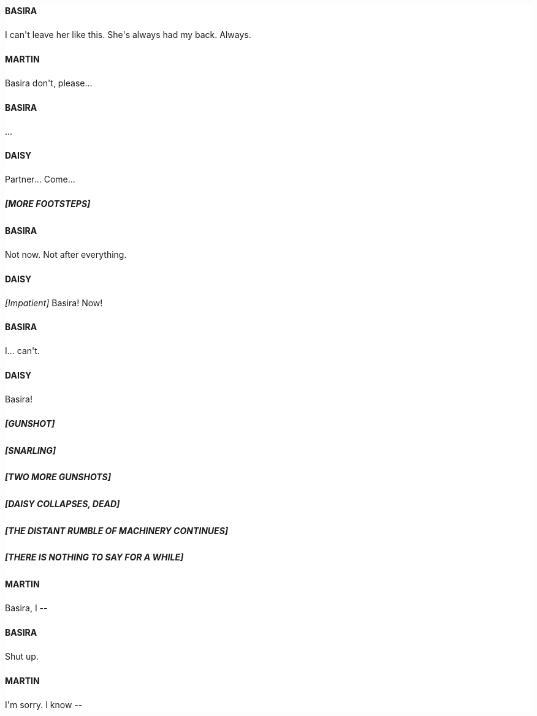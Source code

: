 #### BASIRA

I can't leave her like this. She's always had my back. Always.

#### MARTIN

Basira don't, please...

#### BASIRA

...

#### DAISY

Partner... Come...

##### [MORE FOOTSTEPS]

#### BASIRA

Not now. Not after everything.

#### DAISY

_[Impatient]_ Basira! Now!

#### BASIRA

I... can't.

#### DAISY

Basira!

##### [GUNSHOT]

##### [SNARLING]

##### [TWO MORE GUNSHOTS]

##### [DAISY COLLAPSES, DEAD]

##### [THE DISTANT RUMBLE OF MACHINERY CONTINUES]

##### [THERE IS NOTHING TO SAY FOR A WHILE]

#### MARTIN

Basira, I --

#### BASIRA

Shut up.

#### MARTIN

I'm sorry. I know --
